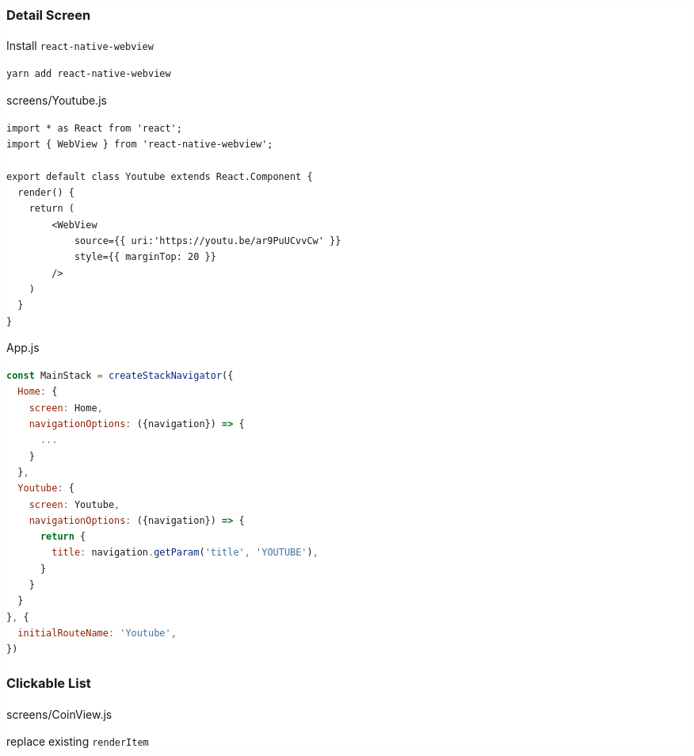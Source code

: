 ### Detail Screen

Install `react-native-webview`

```
yarn add react-native-webview
```

screens/Youtube.js

```
import * as React from 'react';
import { WebView } from 'react-native-webview';

export default class Youtube extends React.Component {
  render() {
    return (
        <WebView 
            source={{ uri:'https://youtu.be/ar9PuUCvvCw' }} 
            style={{ marginTop: 20 }} 
        />
    )
  }
}
```

App.js

```js
const MainStack = createStackNavigator({
  Home: {
    screen: Home,
    navigationOptions: ({navigation}) => {
      ...
    }
  },
  Youtube: {
    screen: Youtube,
    navigationOptions: ({navigation}) => {
      return {
        title: navigation.getParam('title', 'YOUTUBE'),
      }
    }
  }
}, {
  initialRouteName: 'Youtube',
})
```

### Clickable List

screens/CoinView.js

replace existing `renderItem`
